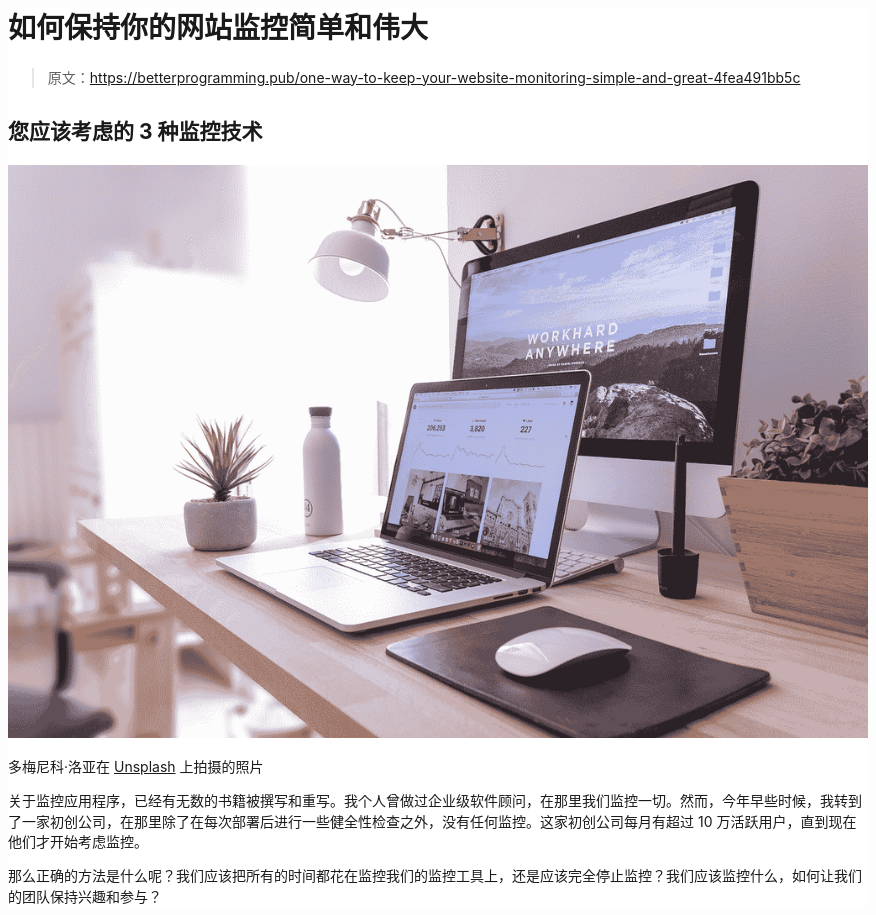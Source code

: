 # 如何保持你的网站监控简单和伟大

> 原文：<https://betterprogramming.pub/one-way-to-keep-your-website-monitoring-simple-and-great-4fea491bb5c>

## 您应该考虑的 3 种监控技术

![](img/e47d3b8f85add76b7742a0b4840dc248.png)

多梅尼科·洛亚在 [Unsplash](https://unsplash.com?utm_source=medium&utm_medium=referral) 上拍摄的照片

关于监控应用程序，已经有无数的书籍被撰写和重写。我个人曾做过企业级软件顾问，在那里我们监控一切。然而，今年早些时候，我转到了一家初创公司，在那里除了在每次部署后进行一些健全性检查之外，没有任何监控。这家初创公司每月有超过 10 万活跃用户，直到现在他们才开始考虑监控。

那么正确的方法是什么呢？我们应该把所有的时间都花在监控我们的监控工具上，还是应该完全停止监控？我们应该监控什么，如何让我们的团队保持兴趣和参与？
